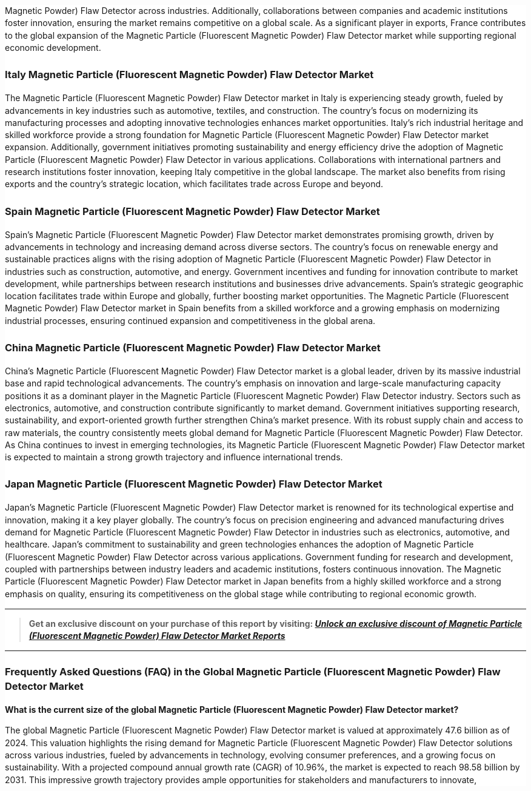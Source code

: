 Magnetic Powder) Flaw Detector across industries. Additionally, collaborations between companies and academic institutions foster innovation, ensuring the market remains competitive on a global scale. As a significant player in exports, France contributes to the global expansion of the Magnetic Particle (Fluorescent Magnetic Powder) Flaw Detector market while supporting regional economic development.</p><h3>Italy Magnetic Particle (Fluorescent Magnetic Powder) Flaw Detector Market</h3><p>The Magnetic Particle (Fluorescent Magnetic Powder) Flaw Detector market in Italy is experiencing steady growth, fueled by advancements in key industries such as automotive, textiles, and construction. The country&rsquo;s focus on modernizing its manufacturing processes and adopting innovative technologies enhances market opportunities. Italy&rsquo;s rich industrial heritage and skilled workforce provide a strong foundation for Magnetic Particle (Fluorescent Magnetic Powder) Flaw Detector market expansion. Additionally, government initiatives promoting sustainability and energy efficiency drive the adoption of Magnetic Particle (Fluorescent Magnetic Powder) Flaw Detector in various applications. Collaborations with international partners and research institutions foster innovation, keeping Italy competitive in the global landscape. The market also benefits from rising exports and the country&rsquo;s strategic location, which facilitates trade across Europe and beyond.</p><h3>Spain Magnetic Particle (Fluorescent Magnetic Powder) Flaw Detector Market</h3><p>Spain&rsquo;s Magnetic Particle (Fluorescent Magnetic Powder) Flaw Detector market demonstrates promising growth, driven by advancements in technology and increasing demand across diverse sectors. The country&rsquo;s focus on renewable energy and sustainable practices aligns with the rising adoption of Magnetic Particle (Fluorescent Magnetic Powder) Flaw Detector in industries such as construction, automotive, and energy. Government incentives and funding for innovation contribute to market development, while partnerships between research institutions and businesses drive advancements. Spain&rsquo;s strategic geographic location facilitates trade within Europe and globally, further boosting market opportunities. The Magnetic Particle (Fluorescent Magnetic Powder) Flaw Detector market in Spain benefits from a skilled workforce and a growing emphasis on modernizing industrial processes, ensuring continued expansion and competitiveness in the global arena.</p><h3>China Magnetic Particle (Fluorescent Magnetic Powder) Flaw Detector Market</h3><p>China&rsquo;s Magnetic Particle (Fluorescent Magnetic Powder) Flaw Detector market is a global leader, driven by its massive industrial base and rapid technological advancements. The country&rsquo;s emphasis on innovation and large-scale manufacturing capacity positions it as a dominant player in the Magnetic Particle (Fluorescent Magnetic Powder) Flaw Detector industry. Sectors such as electronics, automotive, and construction contribute significantly to market demand. Government initiatives supporting research, sustainability, and export-oriented growth further strengthen China&rsquo;s market presence. With its robust supply chain and access to raw materials, the country consistently meets global demand for Magnetic Particle (Fluorescent Magnetic Powder) Flaw Detector. As China continues to invest in emerging technologies, its Magnetic Particle (Fluorescent Magnetic Powder) Flaw Detector market is expected to maintain a strong growth trajectory and influence international trends.</p><h3>Japan Magnetic Particle (Fluorescent Magnetic Powder) Flaw Detector Market</h3><p>Japan&rsquo;s Magnetic Particle (Fluorescent Magnetic Powder) Flaw Detector market is renowned for its technological expertise and innovation, making it a key player globally. The country&rsquo;s focus on precision engineering and advanced manufacturing drives demand for Magnetic Particle (Fluorescent Magnetic Powder) Flaw Detector in industries such as electronics, automotive, and healthcare. Japan&rsquo;s commitment to sustainability and green technologies enhances the adoption of Magnetic Particle (Fluorescent Magnetic Powder) Flaw Detector across various applications. Government funding for research and development, coupled with partnerships between industry leaders and academic institutions, fosters continuous innovation. The Magnetic Particle (Fluorescent Magnetic Powder) Flaw Detector market in Japan benefits from a highly skilled workforce and a strong emphasis on quality, ensuring its competitiveness on the global stage while contributing to regional economic growth.</p><hr /><blockquote><p><strong>Get an exclusive discount on your purchase of this report by visiting: <em><a href="://marketresearchpulse.com/ask-for-discount/26127?utm_source=Github&amp;utm_medium=028">Unlock an exclusive discount of Magnetic Particle (Fluorescent Magnetic Powder) Flaw Detector Market Reports</a></em>&nbsp;</strong></p></blockquote><hr /><h3>Frequently Asked Questions (FAQ) in the Global Magnetic Particle (Fluorescent Magnetic Powder) Flaw Detector Market</h3><p><strong>What is the current size of the global Magnetic Particle (Fluorescent Magnetic Powder) Flaw Detector market?</strong></p><p>The global Magnetic Particle (Fluorescent Magnetic Powder) Flaw Detector market is valued at approximately 47.6 billion as of 2024. This valuation highlights the rising demand for Magnetic Particle (Fluorescent Magnetic Powder) Flaw Detector solutions across various industries, fueled by advancements in technology, evolving consumer preferences, and a growing focus on sustainability. With a projected compound annual growth rate (CAGR) of 10.96%, the market is expected to reach 98.58 billion by 2031. This impressive growth trajectory provides ample opportunities for stakeholders and manufacturers to innovate,